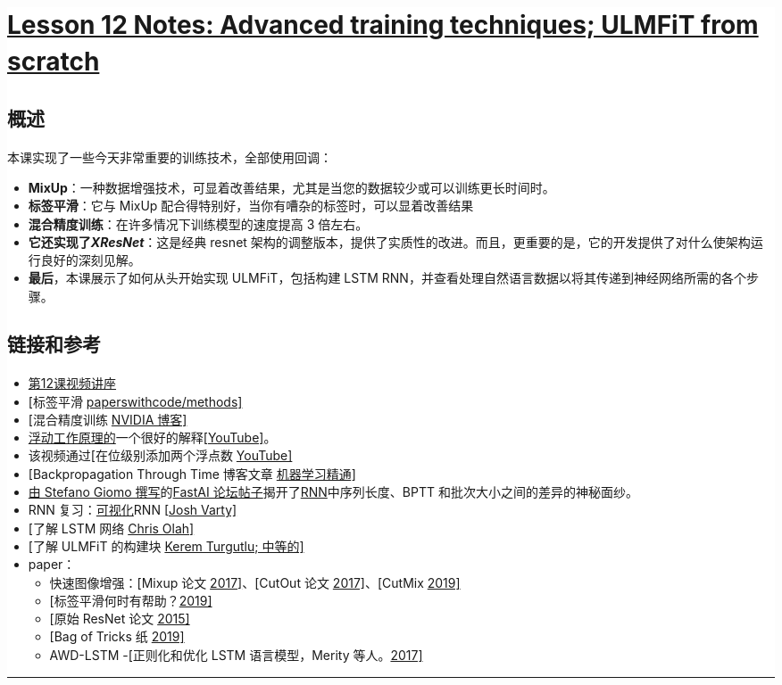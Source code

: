 # [Lesson 12 Notes: Advanced training techniques; ULMFiT from scratch](https://jimypbr.github.io/2020/10/fast-ai-v3-lesson-12-notes-advanced-training-techniques-ulmfit-from-scratch)

## 概述

本课实现了一些今天非常重要的训练技术，全部使用回调：

- **MixUp**：一种数据增强技术，可显着改善结果，尤其是当您的数据较少或可以训练更长时间时。
- **标签平滑**：它与 MixUp 配合得特别好，当你有嘈杂的标签时，可以显着改善结果
- **混合精度训练**：在许多情况下训练模型的速度提高 3 倍左右。
- **它还实现了*XResNet***：这是经典 resnet 架构的调整版本，提供了实质性的改进。而且，更重要的是，它的开发提供了对什么使架构运行良好的深刻见解。
- **最后**，本课展示了如何从头开始实现 ULMFiT，包括构建 LSTM RNN，并查看处理自然语言数据以将其传递到神经网络所需的各个步骤。

## 链接和参考

- [第12课视频讲座](https://www.youtube.com/watch?v=vnOpEwmtFJ8&feature=youtu.be)
- [标签平滑 [paperswithcode/methods\]](https://paperswithcode.com/method/label-smoothing)
- [混合精度训练 [NVIDIA 博客\]](https://developer.nvidia.com/blog/video-mixed-precision-techniques-tensor-cores-deep-learning/)
- [浮动工作原理的](https://www.youtube.com/watch?v=PZRI1IfStY0)一个很好的解释[[YouTube\]](https://www.youtube.com/watch?v=PZRI1IfStY0)。
- 该视频通过[在位级别添加两个浮点数 [YouTube\]](https://www.youtube.com/watch?v=Pox8LzIHhR4)
- [Backpropagation Through Time 博客文章 [机器学习精通\]](https://machinelearningmastery.com/gentle-introduction-backpropagation-time/)
- [由 Stefano Giomo 撰写](https://forums.fast.ai/t/lesson-12-2019-discussion-and-wiki/44009/257)的[FastAI 论坛帖子](https://forums.fast.ai/t/lesson-12-2019-discussion-and-wiki/44009/257)揭开了[RNN](https://forums.fast.ai/t/lesson-12-2019-discussion-and-wiki/44009/257)中序列长度、BPTT 和批次大小之间的差异的神秘面纱。
- RNN 复习：[可视化](http://joshvarty.github.io/VisualizingRNNs/)RNN [[Josh Varty\]](http://joshvarty.github.io/VisualizingRNNs/)
- [了解 LSTM 网络 [Chris Olah\]](https://colah.github.io/posts/2015-08-Understanding-LSTMs/)
- [了解 ULMFiT 的构建块 [Kerem Turgutlu; 中等的\]](https://medium.com/mlreview/understanding-building-blocks-of-ulmfit-818d3775325b)
- paper：
  - 快速图像增强：[Mixup 论文 [2017\]](https://arxiv.org/abs/1710.09412)、[CutOut 论文 [2017\]](https://arxiv.org/abs/1708.04552)、[CutMix [2019\]](https://arxiv.org/abs/1905.04899)
  - [标签平滑何时有帮助？[2019\]](https://arxiv.org/abs/1906.02629)
  - [原始 ResNet 论文 [2015\]](https://arxiv.org/abs/1512.03385)
  - [Bag of Tricks 纸 [2019\]](https://arxiv.org/abs/1812.01187?utm_source=feedburner&utm_medium=feed&utm_campaign=Feed%3A+arxiv%2FQSXk+%28ExcitingAds%21+cs+updates+on+arXiv.org%29)
  - AWD-LSTM -[正则化和优化 LSTM 语言模型，Merity 等人。[2017\]](https://arxiv.org/abs/1708.02182)

------
